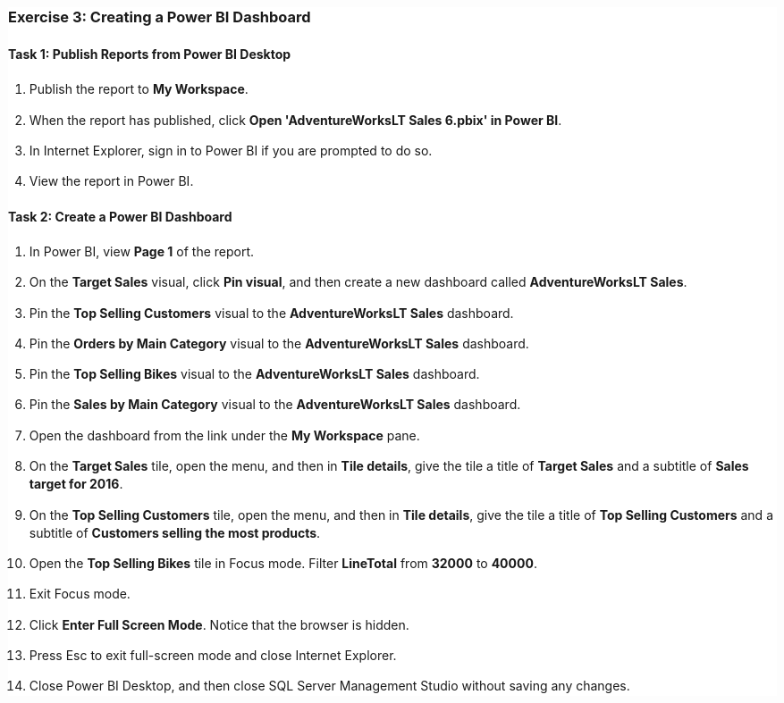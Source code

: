 
### Exercise 3: Creating a Power BI Dashboard

#### Task 1: Publish Reports from Power BI Desktop

1. Publish the report to **My Workspace**.

2. When the report has published, click **Open 'AdventureWorksLT Sales 6.pbix' in Power BI**.

3. In Internet Explorer, sign in to Power BI if you are prompted to do so.

4. View the report in Power BI.

#### Task 2: Create a Power BI Dashboard

1. In Power BI, view **Page 1** of the report.

2. On the **Target Sales** visual, click **Pin visual**, and then create a new dashboard called **AdventureWorksLT Sales**.

3. Pin the **Top Selling Customers** visual to the **AdventureWorksLT Sales** dashboard.

4. Pin the **Orders by Main Category** visual to the **AdventureWorksLT Sales** dashboard.

5. Pin the **Top Selling Bikes** visual to the **AdventureWorksLT Sales** dashboard.

6. Pin the **Sales by Main Category** visual to the **AdventureWorksLT Sales** dashboard.

7. Open the dashboard from the link under the **My Workspace** pane.

8. On the **Target Sales** tile, open the menu, and then in **Tile details**, give the tile a title of **Target Sales** and a subtitle of **Sales target for 2016**.

9. On the **Top Selling Customers** tile, open the menu, and then in **Tile details**, give the tile a title of **Top Selling Customers** and a subtitle of **Customers selling the most products**.

10. Open the **Top Selling Bikes** tile in Focus mode. Filter **LineTotal** from **32000** to **40000**.

11. Exit Focus mode.

12. Click **Enter Full Screen Mode**. Notice that the browser is hidden.

13. Press Esc to exit full-screen mode and close Internet Explorer.

14. Close Power BI Desktop, and then close SQL Server Management Studio without saving any changes.
